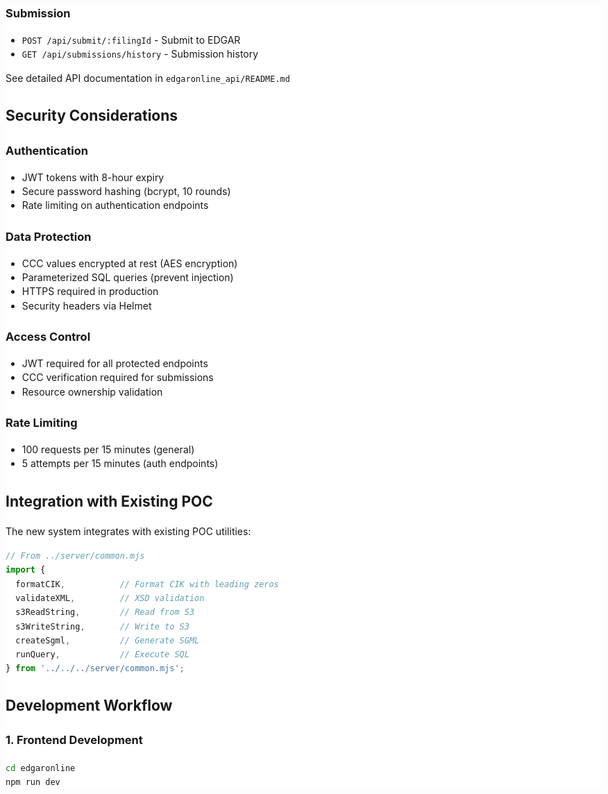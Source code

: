 ### Submission
- `POST /api/submit/:filingId` - Submit to EDGAR
- `GET /api/submissions/history` - Submission history

See detailed API documentation in `edgaronline_api/README.md`

## Security Considerations

### Authentication
- JWT tokens with 8-hour expiry
- Secure password hashing (bcrypt, 10 rounds)
- Rate limiting on authentication endpoints

### Data Protection
- CCC values encrypted at rest (AES encryption)
- Parameterized SQL queries (prevent injection)
- HTTPS required in production
- Security headers via Helmet

### Access Control
- JWT required for all protected endpoints
- CCC verification required for submissions
- Resource ownership validation

### Rate Limiting
- 100 requests per 15 minutes (general)
- 5 attempts per 15 minutes (auth endpoints)

## Integration with Existing POC

The new system integrates with existing POC utilities:

```javascript
// From ../server/common.mjs
import {
  formatCIK,           // Format CIK with leading zeros
  validateXML,         // XSD validation
  s3ReadString,        // Read from S3
  s3WriteString,       // Write to S3
  createSgml,          // Generate SGML
  runQuery,            // Execute SQL
} from '../../../server/common.mjs';
```

## Development Workflow

### 1. Frontend Development

```bash
cd edgaronline
npm run dev
```
